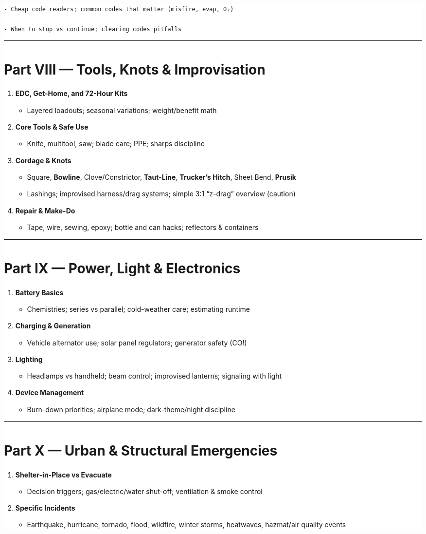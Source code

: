     - Cheap code readers; common codes that matter (misfire, evap, O₂)

    - When to stop vs continue; clearing codes pitfalls

---

# **Part VIII — Tools, Knots & Improvisation**

1. **EDC, Get-Home, and 72-Hour Kits**

    - Layered loadouts; seasonal variations; weight/benefit math

2. **Core Tools & Safe Use**

    - Knife, multitool, saw; blade care; PPE; sharps discipline

3. **Cordage & Knots**

    - Square, **Bowline**, Clove/Constrictor, **Taut-Line**, **Trucker’s Hitch**, Sheet Bend, **Prusik**

    - Lashings; improvised harness/drag systems; simple 3:1 “z-drag” overview (caution)

4. **Repair & Make-Do**

    - Tape, wire, sewing, epoxy; bottle and can hacks; reflectors & containers

---

# **Part IX — Power, Light & Electronics**

1. **Battery Basics**

    - Chemistries; series vs parallel; cold-weather care; estimating runtime

2. **Charging & Generation**

    - Vehicle alternator use; solar panel regulators; generator safety (CO\!)

3. **Lighting**

    - Headlamps vs handheld; beam control; improvised lanterns; signaling with light

4. **Device Management**

    - Burn-down priorities; airplane mode; dark-theme/night discipline

---

# **Part X — Urban & Structural Emergencies**

1. **Shelter-in-Place vs Evacuate**

    - Decision triggers; gas/electric/water shut-off; ventilation & smoke control

2. **Specific Incidents**

    - Earthquake, hurricane, tornado, flood, wildfire, winter storms, heatwaves, hazmat/air quality events
